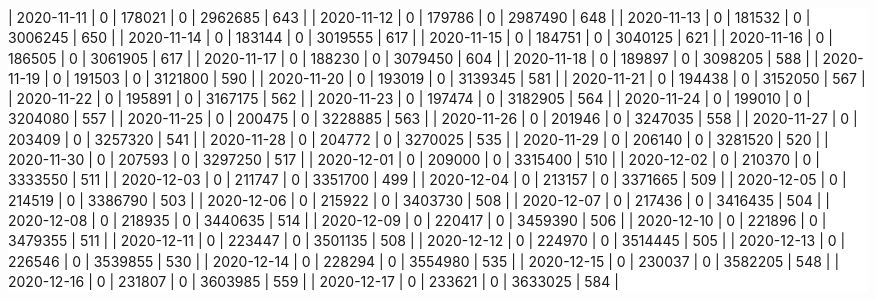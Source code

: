 | 2020-11-11 | 0 | 178021 | 0 | 2962685 | 643 |
| 2020-11-12 | 0 | 179786 | 0 | 2987490 | 648 |
| 2020-11-13 | 0 | 181532 | 0 | 3006245 | 650 |
| 2020-11-14 | 0 | 183144 | 0 | 3019555 | 617 |
| 2020-11-15 | 0 | 184751 | 0 | 3040125 | 621 |
| 2020-11-16 | 0 | 186505 | 0 | 3061905 | 617 |
| 2020-11-17 | 0 | 188230 | 0 | 3079450 | 604 |
| 2020-11-18 | 0 | 189897 | 0 | 3098205 | 588 |
| 2020-11-19 | 0 | 191503 | 0 | 3121800 | 590 |
| 2020-11-20 | 0 | 193019 | 0 | 3139345 | 581 |
| 2020-11-21 | 0 | 194438 | 0 | 3152050 | 567 |
| 2020-11-22 | 0 | 195891 | 0 | 3167175 | 562 |
| 2020-11-23 | 0 | 197474 | 0 | 3182905 | 564 |
| 2020-11-24 | 0 | 199010 | 0 | 3204080 | 557 |
| 2020-11-25 | 0 | 200475 | 0 | 3228885 | 563 |
| 2020-11-26 | 0 | 201946 | 0 | 3247035 | 558 |
| 2020-11-27 | 0 | 203409 | 0 | 3257320 | 541 |
| 2020-11-28 | 0 | 204772 | 0 | 3270025 | 535 |
| 2020-11-29 | 0 | 206140 | 0 | 3281520 | 520 |
| 2020-11-30 | 0 | 207593 | 0 | 3297250 | 517 |
| 2020-12-01 | 0 | 209000 | 0 | 3315400 | 510 |
| 2020-12-02 | 0 | 210370 | 0 | 3333550 | 511 |
| 2020-12-03 | 0 | 211747 | 0 | 3351700 | 499 |
| 2020-12-04 | 0 | 213157 | 0 | 3371665 | 509 |
| 2020-12-05 | 0 | 214519 | 0 | 3386790 | 503 |
| 2020-12-06 | 0 | 215922 | 0 | 3403730 | 508 |
| 2020-12-07 | 0 | 217436 | 0 | 3416435 | 504 |
| 2020-12-08 | 0 | 218935 | 0 | 3440635 | 514 |
| 2020-12-09 | 0 | 220417 | 0 | 3459390 | 506 |
| 2020-12-10 | 0 | 221896 | 0 | 3479355 | 511 |
| 2020-12-11 | 0 | 223447 | 0 | 3501135 | 508 |
| 2020-12-12 | 0 | 224970 | 0 | 3514445 | 505 |
| 2020-12-13 | 0 | 226546 | 0 | 3539855 | 530 |
| 2020-12-14 | 0 | 228294 | 0 | 3554980 | 535 |
| 2020-12-15 | 0 | 230037 | 0 | 3582205 | 548 |
| 2020-12-16 | 0 | 231807 | 0 | 3603985 | 559 |
| 2020-12-17 | 0 | 233621 | 0 | 3633025 | 584 |